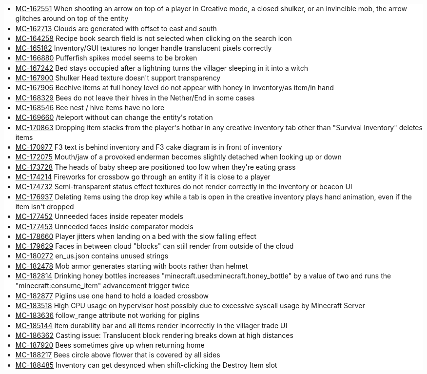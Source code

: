 -   [MC-162551](https://bugs.mojang.com/browse/MC-162551) When shooting an arrow on top of a player in Creative mode, a closed shulker, or an invincible mob, the arrow glitches around on top of the entity
-   [MC-162713](https://bugs.mojang.com/browse/MC-162713) Clouds are generated with offset to east and south
-   [MC-164258](https://bugs.mojang.com/browse/MC-164258) Recipe book search field is not selected when clicking on the search icon
-   [MC-165182](https://bugs.mojang.com/browse/MC-165182) Inventory/GUI textures no longer handle translucent pixels correctly
-   [MC-166880](https://bugs.mojang.com/browse/MC-166880) Pufferfish spikes model seems to be broken
-   [MC-167242](https://bugs.mojang.com/browse/MC-167242) Bed stays occupied after a lightning turns the villager sleeping in it into a witch
-   [MC-167900](https://bugs.mojang.com/browse/MC-167900) Shulker Head texture doesn't support transparency
-   [MC-167906](https://bugs.mojang.com/browse/MC-167906) Beehive items at full honey level do not appear with honey in inventory/as item/in hand
-   [MC-168329](https://bugs.mojang.com/browse/MC-168329) Bees do not leave their hives in the Nether/End in some cases
-   [MC-168546](https://bugs.mojang.com/browse/MC-168546) Bee nest / hive items have no lore
-   [MC-169660](https://bugs.mojang.com/browse/MC-169660) /teleport without can change the entity's rotation
-   [MC-170863](https://bugs.mojang.com/browse/MC-170863) Dropping item stacks from the player's hotbar in any creative inventory tab other than "Survival Inventory" deletes items
-   [MC-170977](https://bugs.mojang.com/browse/MC-170977) F3 text is behind inventory and F3 cake diagram is in front of inventory
-   [MC-172075](https://bugs.mojang.com/browse/MC-172075) Mouth/jaw of a provoked enderman becomes slightly detached when looking up or down
-   [MC-173728](https://bugs.mojang.com/browse/MC-173728) The heads of baby sheep are positioned too low when they're eating grass
-   [MC-174214](https://bugs.mojang.com/browse/MC-174214) Fireworks for crossbow go through an entity if it is close to a player
-   [MC-174732](https://bugs.mojang.com/browse/MC-174732) Semi-transparent status effect textures do not render correctly in the inventory or beacon UI
-   [MC-176937](https://bugs.mojang.com/browse/MC-176937) Deleting items using the drop key while a tab is open in the creative inventory plays hand animation, even if the item isn't dropped
-   [MC-177452](https://bugs.mojang.com/browse/MC-177452) Unneeded faces inside repeater models
-   [MC-177453](https://bugs.mojang.com/browse/MC-177453) Unneeded faces inside comparator models
-   [MC-178660](https://bugs.mojang.com/browse/MC-178660) Player jitters when landing on a bed with the slow falling effect
-   [MC-179629](https://bugs.mojang.com/browse/MC-179629) Faces in between cloud "blocks" can still render from outside of the cloud
-   [MC-180272](https://bugs.mojang.com/browse/MC-180272) en\_us.json contains unused strings
-   [MC-182478](https://bugs.mojang.com/browse/MC-182478) Mob armor generates starting with boots rather than helmet
-   [MC-182814](https://bugs.mojang.com/browse/MC-182814) Drinking honey bottles increases "minecraft.used:minecraft.honey\_bottle" by a value of two and runs the "minecraft:consume\_item" advancement trigger twice
-   [MC-182877](https://bugs.mojang.com/browse/MC-182877) Piglins use one hand to hold a loaded crossbow
-   [MC-183518](https://bugs.mojang.com/browse/MC-183518) High CPU usage on hypervisor host possibly due to excessive syscall usage by Minecraft Server
-   [MC-183636](https://bugs.mojang.com/browse/MC-183636) follow\_range attribute not working for piglins
-   [MC-185144](https://bugs.mojang.com/browse/MC-185144) Item durability bar and all items render incorrectly in the villager trade UI
-   [MC-186362](https://bugs.mojang.com/browse/MC-186362) Casting issue: Translucent block rendering breaks down at high distances
-   [MC-187920](https://bugs.mojang.com/browse/MC-187920) Bees sometimes give up when returning home
-   [MC-188217](https://bugs.mojang.com/browse/MC-188217) Bees circle above flower that is covered by all sides
-   [MC-188485](https://bugs.mojang.com/browse/MC-188485) Inventory can get desynced when shift-clicking the Destroy Item slot